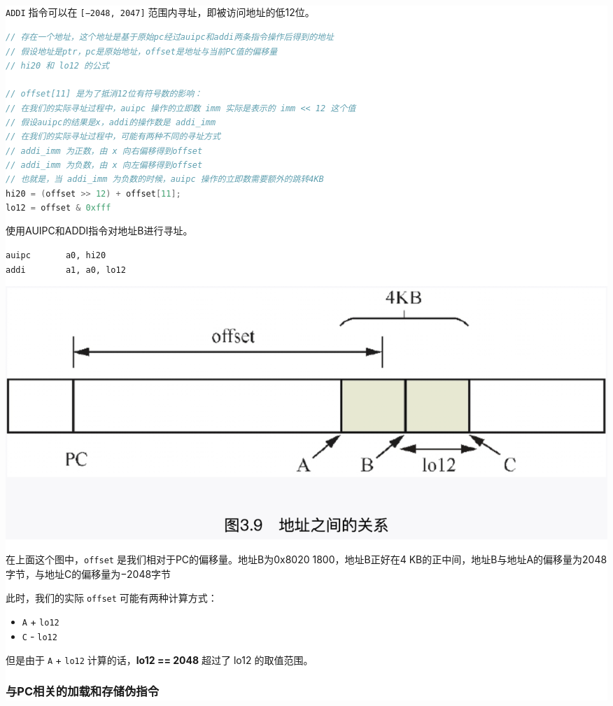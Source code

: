 
`ADDI` 指令可以在 `[−2048, 2047]` 范围内寻址，即被访问地址的低12位。

```c
// 存在一个地址，这个地址是基于原始pc经过auipc和addi两条指令操作后得到的地址
// 假设地址是ptr，pc是原始地址，offset是地址与当前PC值的偏移量
// hi20 和 lo12 的公式

// offset[11] 是为了抵消12位有符号数的影响：
// 在我们的实际寻址过程中，auipc 操作的立即数 imm 实际是表示的 imm << 12 这个值
// 假设auipc的结果是x，addi的操作数是 addi_imm
// 在我们的实际寻址过程中，可能有两种不同的寻址方式
// addi_imm 为正数，由 x 向右偏移得到offset
// addi_imm 为负数，由 x 向左偏移得到offset
// 也就是，当 addi_imm 为负数的时候，auipc 操作的立即数需要额外的跳转4KB
hi20 = (offset >> 12) + offset[11];
lo12 = offset & 0xfff
```

使用AUIPC和ADDI指令对地址B进行寻址。

```assembly
auipc		a0, hi20
addi		a1, a0, lo12
```

![3-9](pic/3-9.png)

在上面这个图中，`offset` 是我们相对于PC的偏移量。地址B为0x8020 1800，地址B正好在4 KB的正中间，地址B与地址A的偏移量为2048字节，与地址C的偏移量为−2048字节

此时，我们的实际 `offset` 可能有两种计算方式：

- `A` + `lo12`
- `C` - `lo12`

但是由于 `A` + `lo12` 计算的话，**lo12 == 2048** 超过了 lo12 的取值范围。

### 与PC相关的加载和存储伪指令
